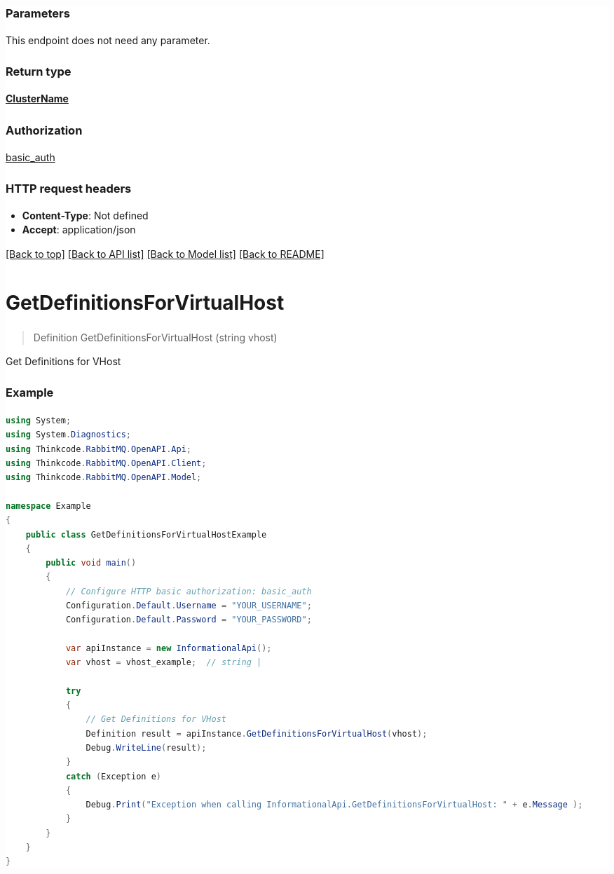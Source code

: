 ### Parameters
This endpoint does not need any parameter.

### Return type

[**ClusterName**](ClusterName.md)

### Authorization

[basic_auth](../README.md#basic_auth)

### HTTP request headers

 - **Content-Type**: Not defined
 - **Accept**: application/json

[[Back to top]](#) [[Back to API list]](../README.md#documentation-for-api-endpoints) [[Back to Model list]](../README.md#documentation-for-models) [[Back to README]](../README.md)

<a name="getdefinitionsforvirtualhost"></a>
# **GetDefinitionsForVirtualHost**
> Definition GetDefinitionsForVirtualHost (string vhost)

Get Definitions for VHost

### Example
```csharp
using System;
using System.Diagnostics;
using Thinkcode.RabbitMQ.OpenAPI.Api;
using Thinkcode.RabbitMQ.OpenAPI.Client;
using Thinkcode.RabbitMQ.OpenAPI.Model;

namespace Example
{
    public class GetDefinitionsForVirtualHostExample
    {
        public void main()
        {
            // Configure HTTP basic authorization: basic_auth
            Configuration.Default.Username = "YOUR_USERNAME";
            Configuration.Default.Password = "YOUR_PASSWORD";

            var apiInstance = new InformationalApi();
            var vhost = vhost_example;  // string | 

            try
            {
                // Get Definitions for VHost
                Definition result = apiInstance.GetDefinitionsForVirtualHost(vhost);
                Debug.WriteLine(result);
            }
            catch (Exception e)
            {
                Debug.Print("Exception when calling InformationalApi.GetDefinitionsForVirtualHost: " + e.Message );
            }
        }
    }
}
```

